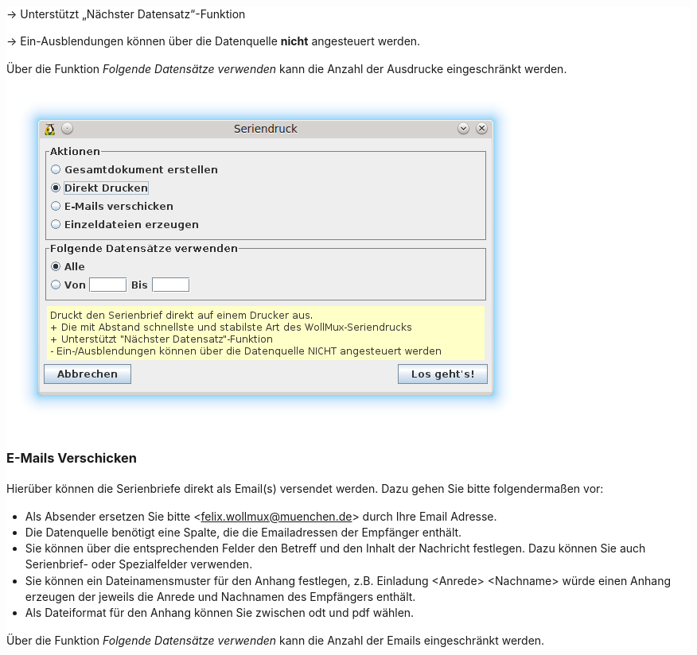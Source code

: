→ Unterstützt „Nächster Datensatz“-Funktion

→ Ein-Ausblendungen können über die Datenquelle **nicht** angesteuert werden.

Über die Funktion *Folgende Datensätze verwenden* kann die Anzahl der Ausdrucke eingeschränkt werden.

![Direkt drucken](images/mailmerge_print2.png "Direkt drucken")

### E-Mails Verschicken

Hierüber können die Serienbriefe direkt als Email(s) versendet werden. Dazu gehen Sie bitte folgendermaßen vor:
- Als Absender ersetzen Sie bitte &lt;felix.wollmux@muenchen.de&gt; durch Ihre Email Adresse.
- Die Datenquelle benötigt eine Spalte, die die Emailadressen der Empfänger enthält.
- Sie können über die entsprechenden Felder den Betreff und den Inhalt der Nachricht festlegen. Dazu können Sie auch Serienbrief- oder Spezialfelder verwenden.
- Sie können ein Dateinamensmuster für den Anhang festlegen, z.B. Einladung &lt;Anrede&gt; &lt;Nachname&gt; würde einen Anhang erzeugen der jeweils die Anrede und Nachnamen des Empfängers enthält.
- Als Dateiformat für den Anhang können Sie zwischen odt und pdf wählen.

Über die Funktion *Folgende Datensätze verwenden* kann die Anzahl der Emails eingeschränkt werden.
